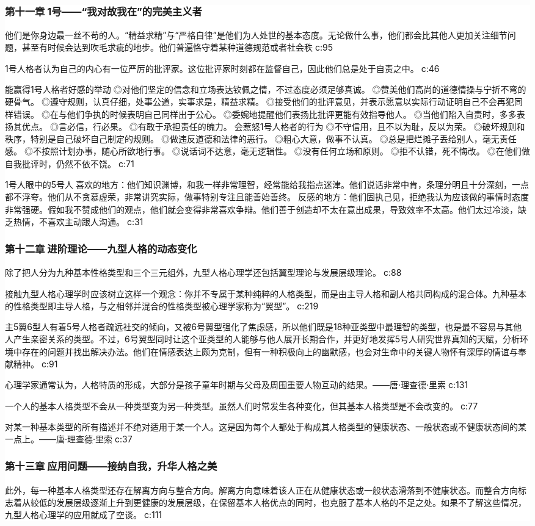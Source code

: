 ### 第十一章 1号——“我对故我在”的完美主义者

他们是你身边最一丝不苟的人。“精益求精”与“严格自律”是他们为人处世的基本态度。无论做什么事，他们都会比其他人更加关注细节问题，甚至有时候会达到吹毛求疵的地步。他们普遍恪守着某种道德规范或者社会秩 c:95

1号人格者认为自己的内心有一位严厉的批评家。这位批评家时刻都在监督自己，因此他们总是处于自责之中。 c:46

能赢得1号人格者好感的举动
◎对他们坚定的信念和立场表达钦佩之情，不过态度必须足够真诚。
◎赞美他们高尚的道德情操与宁折不弯的硬骨气。
◎遵守规则，认真仔细，处事公道，实事求是，精益求精。
◎接受他们的批评意见，并表示愿意以实际行动证明自己不会再犯同样错误。
◎在与他们争执的时候表明自己同样出于公心。
◎委婉地提醒他们表扬比批评更能有效指导他人。
◎当他们陷入自责时，多多表扬其优点。
◎言必信，行必果。
◎有敢于承担责任的魄力。
会惹怒1号人格者的行为
◎不守信用，且不以为耻，反以为荣。
◎破坏规则和秩序，特别是自己破坏自己制定的规则。
◎做违反道德和法律的恶行。
◎粗心大意，做事不认真。
◎总是把烂摊子丢给别人，毫无责任感。
◎不按照计划办事，随心所欲地行事。
◎说话词不达意，毫无逻辑性。
◎没有任何立场和原则。
◎拒不认错，死不悔改。
◎在他们做自我批评时，仍然不依不饶。 c:71

1号人眼中的5号人
喜欢的地方：他们知识渊博，和我一样非常理智，经常能给我指点迷津。他们说话非常中肯，条理分明且十分深刻，一点都不浮夸。他们从不贪慕虚荣，非常讲究实际，做事特别专注且能善始善终。
反感的地方：他们固执己见，拒绝我认为应该做的事情时态度非常强硬。假如我不赞成他们的观点，他们就会变得非常喜欢争辩。他们善于创造却不太在意出成果，导致效率不太高。他们太过冷淡，缺乏热情，不喜欢主动跟人沟通。 c:31

### 第十二章 进阶理论——九型人格的动态变化

除了把人分为九种基本性格类型和三个三元组外，九型人格心理学还包括翼型理论与发展层级理论。 c:88

接触九型人格心理学时应该树立这样一个观念：你并不专属于某种纯粹的人格类型，而是由主导人格和副人格共同构成的混合体。九种基本的性格类型即主导人格，与之相邻并混合的性格类型被心理学家称为“翼型”。 c:219

主5翼6型人有着5号人格者疏远社交的倾向，又被6号翼型强化了焦虑感，所以他们既是18种亚类型中最理智的类型，也是最不容易与其他人产生亲密关系的类型。不过，6号翼型同时让这个亚类型的人能够与他人展开长期合作，并更好地发挥5号人研究世界真知的天赋，分析环境中存在的问题并找出解决办法。他们在情感表达上颇为克制，但有一种积极向上的幽默感，也会对生命中的关键人物怀有深厚的情谊与奉献精神。 c:91

心理学家通常认为，人格特质的形成，大部分是孩子童年时期与父母及周围重要人物互动的结果。——唐·理查德·里索 c:131

一个人的基本人格类型不会从一种类型变为另一种类型。虽然人们时常发生各种变化，但其基本人格类型是不会改变的。 c:77

对某一种基本类型的所有描述并不绝对适用于某一个人。这是因为每个人都处于构成其人格类型的健康状态、一般状态或不健康状态间的某一点上。——唐·理查德·里索 c:37

### 第十三章 应用问题——接纳自我，升华人格之美

此外，每一种基本人格类型还存在解离方向与整合方向。解离方向意味着该人正在从健康状态或一般状态滑落到不健康状态。而整合方向标志着从较低的发展层级逐渐上升到更健康的发展层级，在保留基本人格优点的同时，也克服了基本人格的不足之处。如果不了解这些情况，九型人格心理学的应用就成了空谈。 c:111

